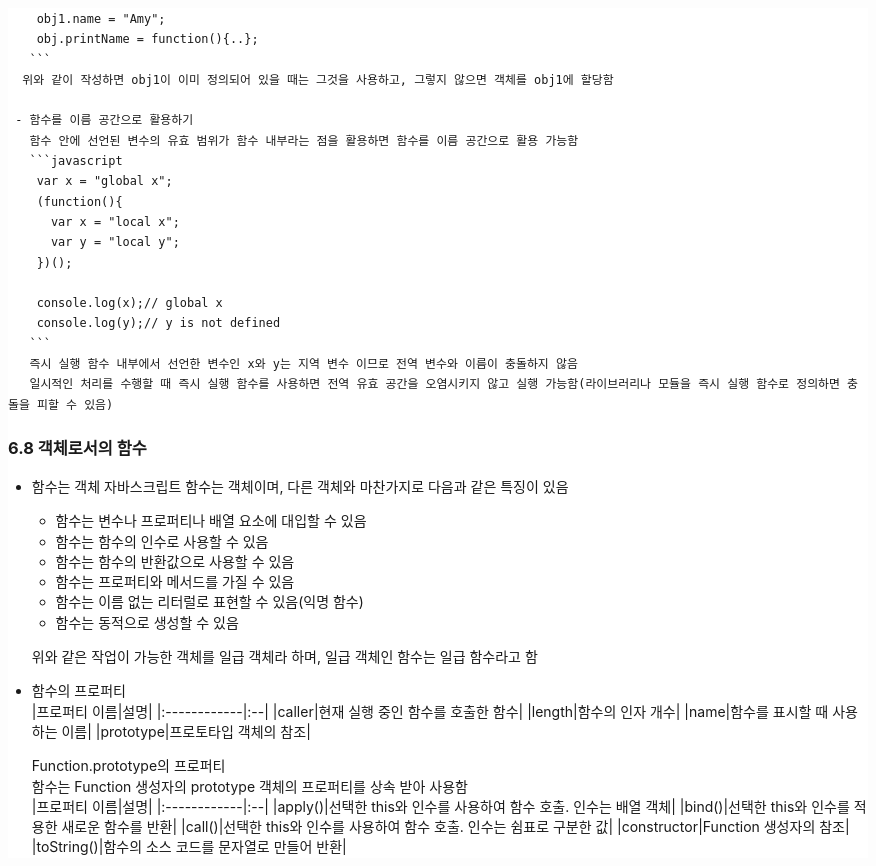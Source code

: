         obj1.name = "Amy";
        obj.printName = function(){..};
       ```
      위와 같이 작성하면 obj1이 이미 정의되어 있을 때는 그것을 사용하고, 그렇지 않으면 객체를 obj1에 할당함  
     
     - 함수를 이름 공간으로 활용하기  
       함수 안에 선언된 변수의 유효 범위가 함수 내부라는 점을 활용하면 함수를 이름 공간으로 활용 가능함  
       ```javascript
        var x = "global x";
        (function(){
          var x = "local x";
          var y = "local y";
        })();
        
        console.log(x);// global x
        console.log(y);// y is not defined
       ```
       즉시 실행 함수 내부에서 선언한 변수인 x와 y는 지역 변수 이므로 전역 변수와 이름이 충돌하지 않음  
       일시적인 처리를 수행할 때 즉시 실행 함수를 사용하면 전역 유효 공간을 오염시키지 않고 실행 가능함(라이브러리나 모듈을 즉시 실행 함수로 정의하면 충돌을 피할 수 있음)  
  
### 6.8 객체로서의 함수
- 함수는 객체
  자바스크립트 함수는 객체이며, 다른 객체와 마찬가지로 다음과 같은 특징이 있음
    - 함수는 변수나 프로퍼티나 배열 요소에 대입할 수 있음  
    - 함수는 함수의 인수로 사용할 수 있음  
    - 함수는 함수의 반환값으로 사용할 수 있음  
    - 함수는 프로퍼티와 메서드를 가질 수 있음  
    - 함수는 이름 없는 리터럴로 표현할 수 있음(익명 함수)   
    - 함수는 동적으로 생성할 수 있음 
      
  위와 같은 작업이 가능한 객체를 일급 객체라 하며, 일급 객체인 함수는 일급 함수라고 함  
 
- 함수의 프로퍼티  
  |프로퍼티 이름|설명|
  |:------------|:--|
  |caller|현재 실행 중인 함수를 호출한 함수|
  |length|함수의 인자 개수|
  |name|함수를 표시할 때 사용하는 이름|
  |prototype|프로토타입 객체의 참조|
  
  Function.prototype의 프로퍼티  
  함수는 Function 생성자의 prototype 객체의 프로퍼티를 상속 받아 사용함   
  |프로퍼티 이름|설명|
  |:------------|:--|
  |apply()|선택한 this와 인수를 사용하여 함수 호출. 인수는 배열 객체|
  |bind()|선택한 this와 인수를 적용한 새로운 함수를 반환|
  |call()|선택한 this와 인수를 사용하여 함수 호출. 인수는 쉼표로 구분한 값|
  |constructor|Function 생성자의 참조|
  |toString()|함수의 소스 코드를 문자열로 만들어 반환|
    